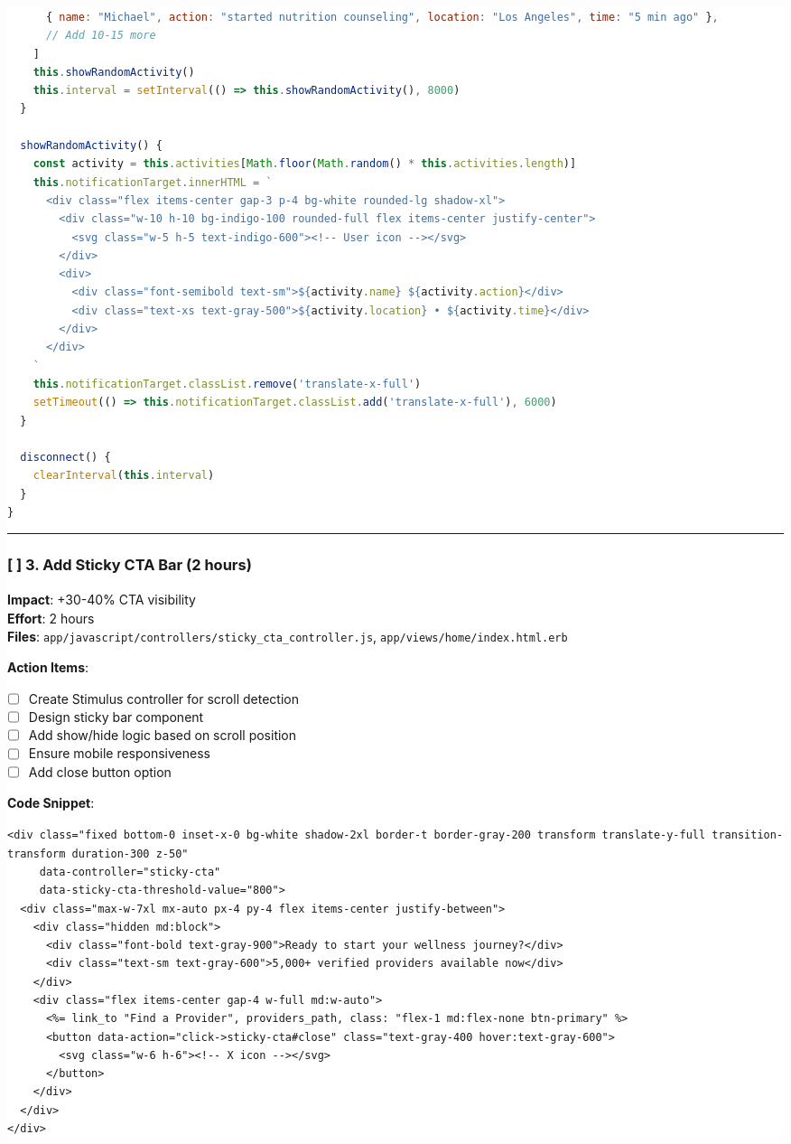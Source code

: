 ```javascript
      { name: "Michael", action: "started nutrition counseling", location: "Los Angeles", time: "5 min ago" },
      // Add 10-15 more
    ]
    this.showRandomActivity()
    this.interval = setInterval(() => this.showRandomActivity(), 8000)
  }
  
  showRandomActivity() {
    const activity = this.activities[Math.floor(Math.random() * this.activities.length)]
    this.notificationTarget.innerHTML = `
      <div class="flex items-center gap-3 p-4 bg-white rounded-lg shadow-xl">
        <div class="w-10 h-10 bg-indigo-100 rounded-full flex items-center justify-center">
          <svg class="w-5 h-5 text-indigo-600"><!-- User icon --></svg>
        </div>
        <div>
          <div class="font-semibold text-sm">${activity.name} ${activity.action}</div>
          <div class="text-xs text-gray-500">${activity.location} • ${activity.time}</div>
        </div>
      </div>
    `
    this.notificationTarget.classList.remove('translate-x-full')
    setTimeout(() => this.notificationTarget.classList.add('translate-x-full'), 6000)
  }
  
  disconnect() {
    clearInterval(this.interval)
  }
}
```

---

### [ ] 3. Add Sticky CTA Bar (2 hours)
**Impact**: +30-40% CTA visibility  
**Effort**: 2 hours  
**Files**: `app/javascript/controllers/sticky_cta_controller.js`, `app/views/home/index.html.erb`

**Action Items**:
- [ ] Create Stimulus controller for scroll detection
- [ ] Design sticky bar component
- [ ] Add show/hide logic based on scroll position
- [ ] Ensure mobile responsiveness
- [ ] Add close button option

**Code Snippet**:
```erb
<div class="fixed bottom-0 inset-x-0 bg-white shadow-2xl border-t border-gray-200 transform translate-y-full transition-transform duration-300 z-50" 
     data-controller="sticky-cta" 
     data-sticky-cta-threshold-value="800">
  <div class="max-w-7xl mx-auto px-4 py-4 flex items-center justify-between">
    <div class="hidden md:block">
      <div class="font-bold text-gray-900">Ready to start your wellness journey?</div>
      <div class="text-sm text-gray-600">5,000+ verified providers available now</div>
    </div>
    <div class="flex items-center gap-4 w-full md:w-auto">
      <%= link_to "Find a Provider", providers_path, class: "flex-1 md:flex-none btn-primary" %>
      <button data-action="click->sticky-cta#close" class="text-gray-400 hover:text-gray-600">
        <svg class="w-6 h-6"><!-- X icon --></svg>
      </button>
    </div>
  </div>
</div>
```